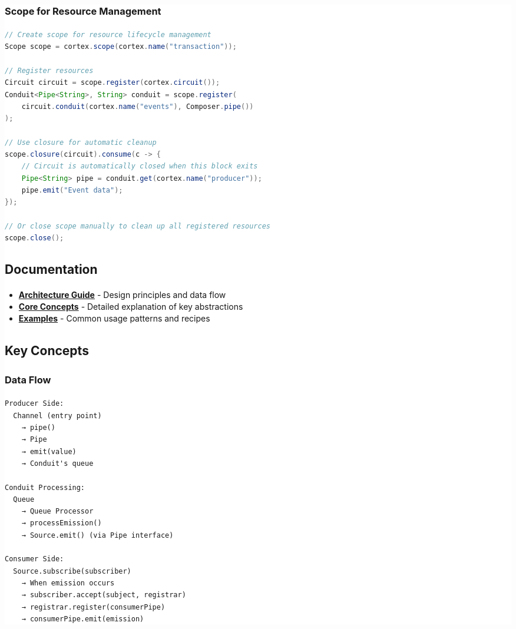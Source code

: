 ### Scope for Resource Management

```java
// Create scope for resource lifecycle management
Scope scope = cortex.scope(cortex.name("transaction"));

// Register resources
Circuit circuit = scope.register(cortex.circuit());
Conduit<Pipe<String>, String> conduit = scope.register(
    circuit.conduit(cortex.name("events"), Composer.pipe())
);

// Use closure for automatic cleanup
scope.closure(circuit).consume(c -> {
    // Circuit is automatically closed when this block exits
    Pipe<String> pipe = conduit.get(cortex.name("producer"));
    pipe.emit("Event data");
});

// Or close scope manually to clean up all registered resources
scope.close();
```

## Documentation

- **[Architecture Guide](docs/ARCHITECTURE.md)** - Design principles and data flow
- **[Core Concepts](docs/CONCEPTS.md)** - Detailed explanation of key abstractions
- **[Examples](docs/examples/)** - Common usage patterns and recipes

## Key Concepts

### Data Flow

```
Producer Side:
  Channel (entry point)
    → pipe()
    → Pipe
    → emit(value)
    → Conduit's queue

Conduit Processing:
  Queue
    → Queue Processor
    → processEmission()
    → Source.emit() (via Pipe interface)

Consumer Side:
  Source.subscribe(subscriber)
    → When emission occurs
    → subscriber.accept(subject, registrar)
    → registrar.register(consumerPipe)
    → consumerPipe.emit(emission)
```
